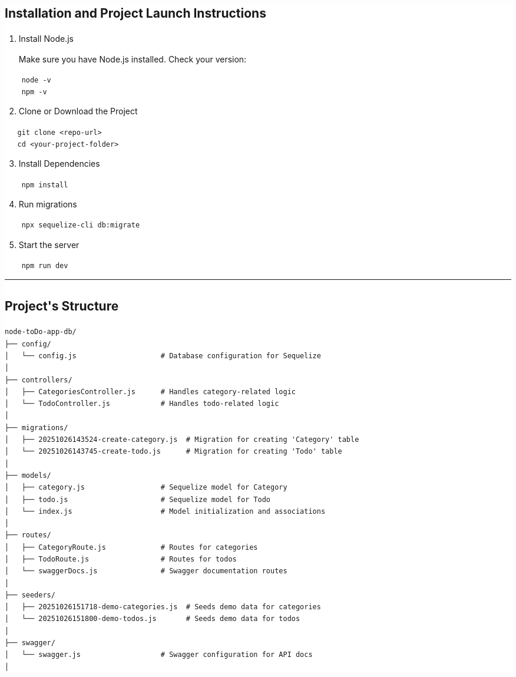 ## Installation and Project Launch Instructions

1. Install Node.js

    Make sure you have Node.js installed. Check your version:
   
```
    node -v
    npm -v
```

2. Clone or Download the Project

```
   git clone <repo-url>
   cd <your-project-folder>
```

3. Install Dependencies

```
    npm install
```

4. Run migrations

```
    npx sequelize-cli db:migrate
```

5. Start the server

```
    npm run dev
```

---

## Project's Structure

    node-toDo-app-db/
    ├── config/
    │   └── config.js                    # Database configuration for Sequelize
    │
    ├── controllers/
    │   ├── CategoriesController.js      # Handles category-related logic
    │   └── TodoController.js            # Handles todo-related logic
    │
    ├── migrations/
    │   ├── 20251026143524-create-category.js  # Migration for creating 'Category' table
    │   └── 20251026143745-create-todo.js      # Migration for creating 'Todo' table
    │
    ├── models/
    │   ├── category.js                  # Sequelize model for Category
    │   ├── todo.js                      # Sequelize model for Todo
    │   └── index.js                     # Model initialization and associations
    │
    ├── routes/
    │   ├── CategoryRoute.js             # Routes for categories
    │   ├── TodoRoute.js                 # Routes for todos
    │   └── swaggerDocs.js               # Swagger documentation routes
    │
    ├── seeders/
    │   ├── 20251026151718-demo-categories.js  # Seeds demo data for categories
    │   └── 20251026151800-demo-todos.js       # Seeds demo data for todos
    │
    ├── swagger/
    │   └── swagger.js                   # Swagger configuration for API docs
    │